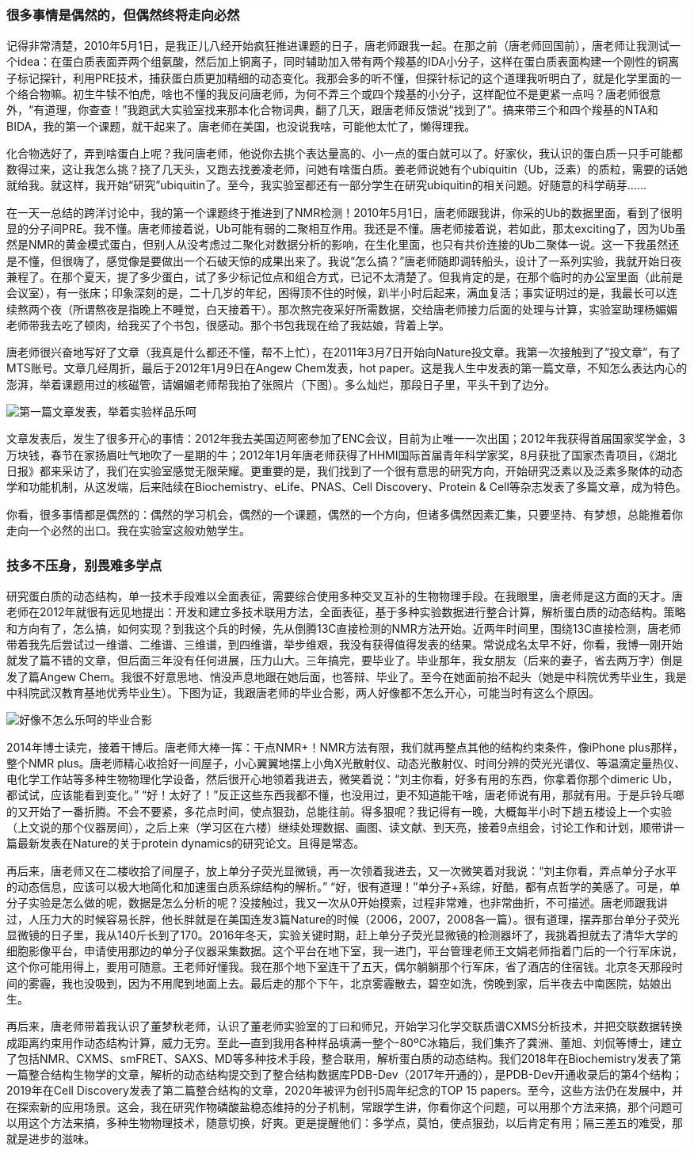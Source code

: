 ### 很多事情是偶然的，但偶然终将走向必然

记得非常清楚，2010年5月1日，是我正儿八经开始疯狂推进课题的日子，唐老师跟我一起。在那之前（唐老师回国前），唐老师让我测试一个idea：在蛋白质表面弄两个组氨酸，然后加上铜离子，同时辅助加入带有两个羧基的IDA小分子，这样在蛋白质表面构建一个刚性的铜离子标记探针，利用PRE技术，捕获蛋白质更加精细的动态变化。我那会多的听不懂，但探针标记的这个道理我听明白了，就是化学里面的一个络合物嘛。初生牛犊不怕虎，啥也不懂的我反问唐老师，为何不弄三个或四个羧基的小分子，这样配位不是更紧一点吗？唐老师很意外，“有道理，你查查！”我跑武大实验室找来那本化合物词典，翻了几天，跟唐老师反馈说“找到了”。搞来带三个和四个羧基的NTA和BIDA，我的第一个课题，就干起来了。唐老师在美国，也没说我啥，可能他太忙了，懒得理我。

化合物选好了，弄到啥蛋白上呢？我问唐老师，他说你去挑个表达量高的、小一点的蛋白就可以了。好家伙，我认识的蛋白质一只手可能都数得过来，这让我怎么挑？挠了几天头，又跑去找姜凌老师，问她有啥蛋白质。姜老师说她有个ubiquitin（Ub，泛素）的质粒，需要的话她就给我。就这样，我开始“研究”ubiquitin了。至今，我实验室都还有一部分学生在研究ubiquitin的相关问题。好随意的科学萌芽…...

在一天一总结的跨洋讨论中，我的第一个课题终于推进到了NMR检测！2010年5月1日，唐老师跟我讲，你采的Ub的数据里面，看到了很明显的分子间PRE。我不懂。唐老师接着说，Ub可能有弱的二聚相互作用。我还是不懂。唐老师接着说，若如此，那太exciting了，因为Ub虽然是NMR的黄金模式蛋白，但别人从没考虑过二聚化对数据分析的影响，在生化里面，也只有共价连接的Ub二聚体一说。这一下我虽然还是不懂，但很嗨了，感觉像是要做出一个石破天惊的成果出来了。我说“怎么搞？”唐老师随即调转船头，设计了一系列实验，我就开始日夜兼程了。在那个夏天，提了多少蛋白，试了多少标记位点和组合方式，已记不太清楚了。但我肯定的是，在那个临时的办公室里面（此前是会议室），有一张床；印象深刻的是，二十几岁的年纪，困得顶不住的时候，趴半小时后起来，满血复活；事实证明过的是，我最长可以连续熬两个夜（所谓熬夜是指晚上不睡觉，白天接着干）。那次熬完夜采好所需数据，交给唐老师接力后面的处理与计算，实验室助理杨媚媚老师带我去吃了顿肉，给我买了个书包，很感动。那个书包我现在给了我姑娘，背着上学。

唐老师很兴奋地写好了文章（我真是什么都还不懂，帮不上忙），在2011年3月7日开始向Nature投文章。我第一次接触到了“投文章”，有了MTS账号。文章几经周折，最后于2012年1月9日在Angew Chem发表，hot paper。这是我人生中发表的第一篇文章，不知怎么表达内心的澎湃，举着课题用过的核磁管，请媚媚老师帮我拍了张照片（下图）。多么灿烂，那段日子里，平头干到了边分。
 
![第一篇文章发表，举着实验样品乐呵](https://raw.githubusercontent.com/DF-Master/tanglabpicbed/main/2022/202212/LiuZhu.jpg)

文章发表后，发生了很多开心的事情：2012年我去美国迈阿密参加了ENC会议，目前为止唯一一次出国；2012年我获得首届国家奖学金，3万块钱，春节在家扬眉吐气地吹了一星期的牛；2012年1月年唐老师获得了HHMI国际首届青年科学家奖，8月获批了国家杰青项目，《湖北日报》都来采访了，我们在实验室感觉无限荣耀。更重要的是，我们找到了一个很有意思的研究方向，开始研究泛素以及泛素多聚体的动态学和功能机制，从这发端，后来陆续在Biochemistry、eLife、PNAS、Cell Discovery、Protein & Cell等杂志发表了多篇文章，成为特色。

你看，很多事情都是偶然的：偶然的学习机会，偶然的一个课题，偶然的一个方向，但诸多偶然因素汇集，只要坚持、有梦想，总能推着你走向一个必然的出口。我在实验室这般劝勉学生。

### 技多不压身，别畏难多学点

研究蛋白质的动态结构，单一技术手段难以全面表征，需要综合使用多种交叉互补的生物物理手段。在我眼里，唐老师是这方面的天才。唐老师在2012年就很有远见地提出：开发和建立多技术联用方法，全面表征，基于多种实验数据进行整合计算，解析蛋白质的动态结构。策略和方向有了，怎么搞，如何实现？到我这个兵的时候，先从倒腾13C直接检测的NMR方法开始。近两年时间里，围绕13C直接检测，唐老师带着我先后尝试过一维谱、二维谱、三维谱，到四维谱，举步维艰，我没有获得值得发表的结果。常说成名太早不好，你看，我博一刚开始就发了篇不错的文章，但后面三年没有任何进展，压力山大。三年搞完，要毕业了。毕业那年，我女朋友（后来的妻子，省去两万字）倒是发了篇Angew Chem。我很不好意思地、悄没声息地跟在她后面，也答辩、毕业了。至今在她面前抬不起头（她是中科院优秀毕业生，我是中科院武汉教育基地优秀毕业生）。下图为证，我跟唐老师的毕业合影，两人好像都不怎么开心，可能当时有这么个原因。
 

![好像不怎么乐呵的毕业合影](https://raw.githubusercontent.com/DF-Master/tanglabpicbed/main/2022/202212/LiuZhu2.jpg)

2014年博士读完，接着干博后。唐老师大棒一挥：干点NMR+！NMR方法有限，我们就再整点其他的结构约束条件，像iPhone plus那样，整个NMR plus。唐老师精心收拾好一间屋子，小心翼翼地摆上小角X光散射仪、动态光散射仪、时间分辨的荧光光谱仪、等温滴定量热仪、电化学工作站等多种生物物理化学设备，然后很开心地领着我进去，微笑着说：“刘主你看，好多有用的东西，你拿着你那个dimeric Ub，都试试，应该能看到变化。” “好！太好了！”反正这些东西我都不懂，也没用过，更不知道能干啥，唐老师说有用，那就有用。于是乒铃乓啷的又开始了一番折腾。不会不要紧，多花点时间，使点狠劲，总能往前。得多狠呢？我记得有一晚，大概每半小时下趟五楼设上一个实验（上文说的那个仪器房间），之后上来（学习区在六楼）继续处理数据、画图、读文献、到天亮，接着9点组会，讨论工作和计划，顺带讲一篇最新发表在Nature的关于protein dynamics的研究论文。且得是常态。

再后来，唐老师又在二楼收拾了间屋子，放上单分子荧光显微镜，再一次领着我进去，又一次微笑着对我说：“刘主你看，弄点单分子水平的动态信息，应该可以极大地简化和加速蛋白质系综结构的解析。” “好，很有道理！”单分子+系综，好酷，都有点哲学的美感了。可是，单分子实验是怎么做的呢，数据是怎么分析的呢？没接触过，我又一次从0开始摸索，过程非常难，也非常曲折，不可描述。唐老师跟我讲过，人压力大的时候容易长胖，他长胖就是在美国连发3篇Nature的时候（2006，2007，2008各一篇）。很有道理，摆弄那台单分子荧光显微镜的日子里，我从140斤长到了170。2016年冬天，实验关键时期，赶上单分子荧光显微镜的检测器坏了，我挑着担就去了清华大学的细胞影像平台，申请使用那边的单分子仪器采集数据。这个平台在地下室，我一进门，平台管理老师王文娟老师指着门后的一个行军床说，这个你可能用得上，要用可随意。王老师好懂我。我在那个地下室连干了五天，偶尔躺躺那个行军床，省了酒店的住宿钱。北京冬天那段时间的雾霾，我也没吸到，因为不用爬到地面上去。最后走的那个下午，北京雾霾散去，碧空如洗，傍晚到家，后半夜去中南医院，姑娘出生。

再后来，唐老师带着我认识了董梦秋老师，认识了董老师实验室的丁曰和师兄，开始学习化学交联质谱CXMS分析技术，并把交联数据转换成距离约束用作动态结构计算，威力无穷。至此—直到我用各种样品填满一整个-80ºC冰箱后，我们集齐了龚洲、董旭、刘侃等博士，建立了包括NMR、CXMS、smFRET、SAXS、MD等多种技术手段，整合联用，解析蛋白质的动态结构。我们2018年在Biochemistry发表了第一篇整合结构生物学的文章，解析的动态结构提交到了整合结构数据库PDB-Dev（2017年开通的），是PDB-Dev开通收录后的第4个结构；2019年在Cell Discovery发表了第二篇整合结构的文章，2020年被评为创刊5周年纪念的TOP 15 papers。至今，这些方法仍在发展中，并在探索新的应用场景。这会，我在研究作物磷酸盐稳态维持的分子机制，常跟学生讲，你看你这个问题，可以用那个方法来搞，那个问题可以用这个方法来搞，多种生物物理技术，随意切换，好爽。更是提醒他们：多学点，莫怕，使点狠劲，以后肯定有用；隔三差五的难受，那就是进步的滋味。
